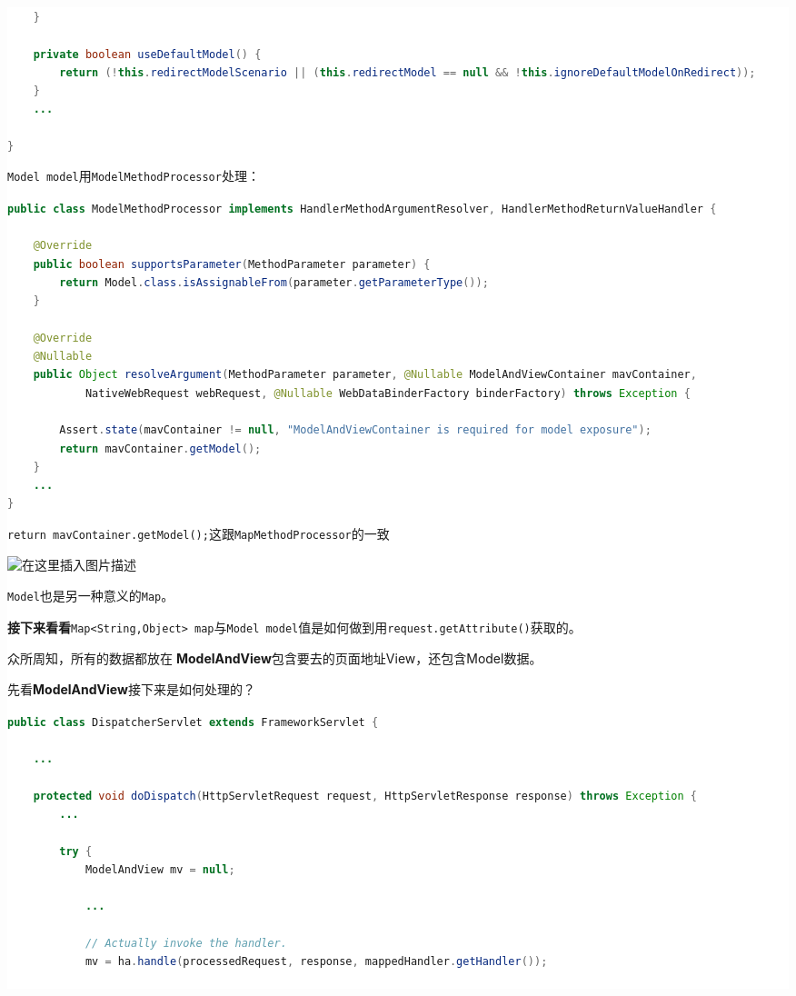 ```java
	}
    
    private boolean useDefaultModel() {
		return (!this.redirectModelScenario || (this.redirectModel == null && !this.ignoreDefaultModelOnRedirect));
	}
    ...
    
}

```

`Model model`用`ModelMethodProcessor`处理：

```java
public class ModelMethodProcessor implements HandlerMethodArgumentResolver, HandlerMethodReturnValueHandler {

	@Override
	public boolean supportsParameter(MethodParameter parameter) {
		return Model.class.isAssignableFrom(parameter.getParameterType());
	}

	@Override
	@Nullable
	public Object resolveArgument(MethodParameter parameter, @Nullable ModelAndViewContainer mavContainer,
			NativeWebRequest webRequest, @Nullable WebDataBinderFactory binderFactory) throws Exception {

		Assert.state(mavContainer != null, "ModelAndViewContainer is required for model exposure");
		return mavContainer.getModel();
	}
    ...
}

```

`return mavContainer.getModel();`这跟`MapMethodProcessor`的一致

![在这里插入图片描述](https://img-blog.csdnimg.cn/20210205010247689.png?x-oss-process=image/watermark,type_ZmFuZ3poZW5naGVpdGk,shadow_10,text_aHR0cHM6Ly9ibG9nLmNzZG4ubmV0L3UwMTE4NjMwMjQ=,size_16,color_FFFFFF,t_70#pic_center)

`Model`也是另一种意义的`Map`。

**接下来看看**`Map<String,Object> map`与`Model model`值是如何做到用`request.getAttribute()`获取的。

众所周知，所有的数据都放在 **ModelAndView**包含要去的页面地址View，还包含Model数据。

先看**ModelAndView**接下来是如何处理的？

```java
public class DispatcherServlet extends FrameworkServlet {
    
    ...
    
	protected void doDispatch(HttpServletRequest request, HttpServletResponse response) throws Exception {
		...

		try {
			ModelAndView mv = null;
            
            ...

			// Actually invoke the handler.
			mv = ha.handle(processedRequest, response, mappedHandler.getHandler());
            
```